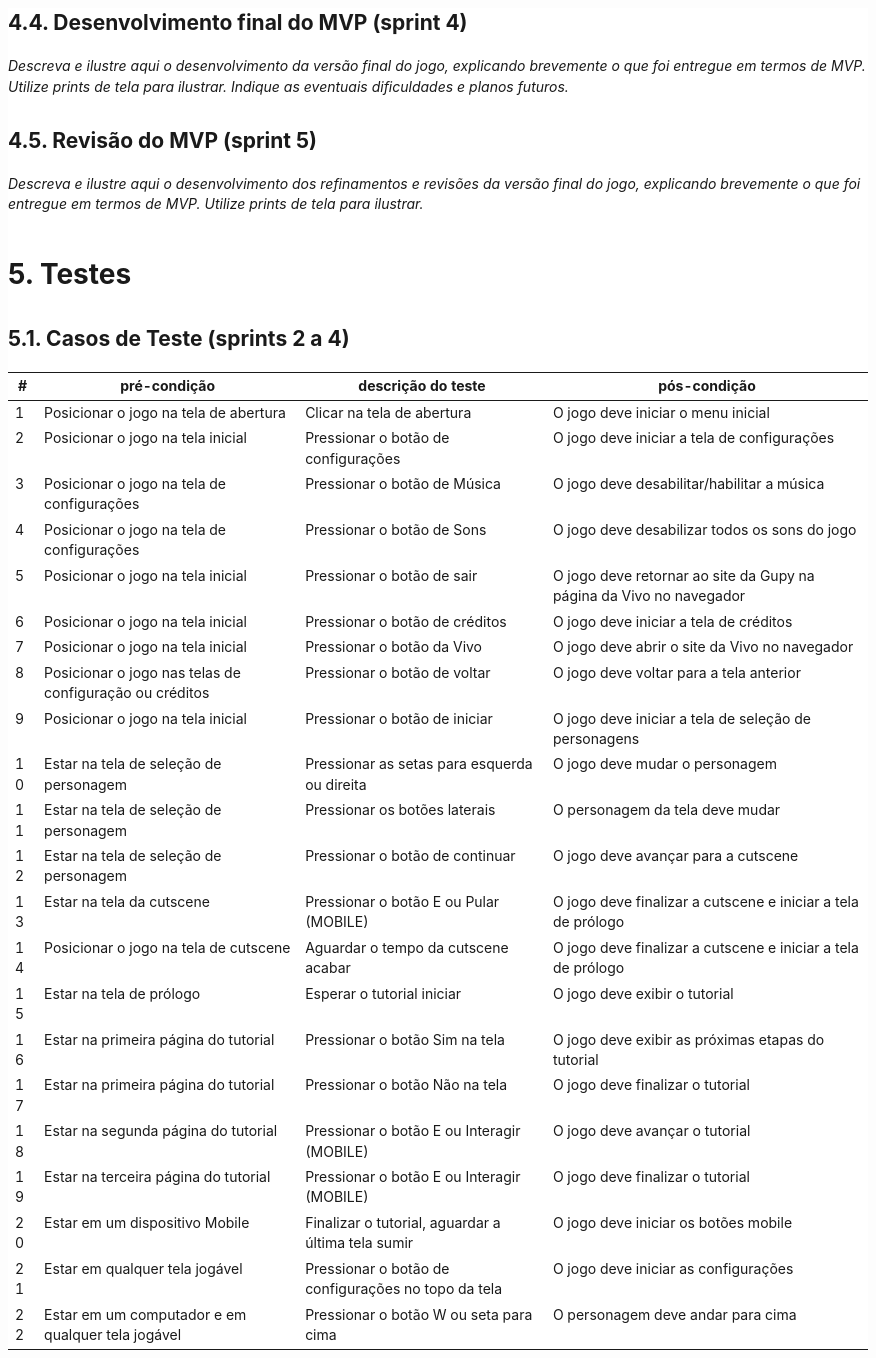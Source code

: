 ## 4.4. Desenvolvimento final do MVP (sprint 4)

*Descreva e ilustre aqui o desenvolvimento da versão final do jogo, explicando brevemente o que foi entregue em termos de MVP. Utilize prints de tela para ilustrar. Indique as eventuais dificuldades e planos futuros.*

## 4.5. Revisão do MVP (sprint 5)

*Descreva e ilustre aqui o desenvolvimento dos refinamentos e revisões da versão final do jogo, explicando brevemente o que foi entregue em termos de MVP. Utilize prints de tela para ilustrar.*

# <a name="c5"></a>5. Testes

## 5.1. Casos de Teste (sprints 2 a 4)

\# | pré-condição | descrição do teste | pós-condição 
--- | --- | --- | --- 
1 | Posicionar o jogo na tela de abertura | Clicar na tela de abertura | O jogo deve iniciar o menu inicial
2 | Posicionar o jogo na tela inicial | Pressionar o botão de configurações | O jogo deve iniciar a tela de configurações
3 | Posicionar o jogo na tela de configurações | Pressionar o botão de Música | O jogo deve desabilitar/habilitar a música
4 | Posicionar o jogo na tela de configurações | Pressionar o botão de Sons | O jogo deve desabilizar todos os sons do jogo
5 | Posicionar o jogo na tela inicial | Pressionar o botão de sair | O jogo deve retornar ao site da Gupy na página da Vivo no navegador
6 | Posicionar o jogo na tela inicial | Pressionar o botão de créditos | O jogo deve iniciar a tela de créditos
7 | Posicionar o jogo na tela inicial | Pressionar o botão da Vivo | O jogo deve abrir o site da Vivo no navegador
8 | Posicionar o jogo nas telas de configuração ou créditos | Pressionar o botão de voltar | O jogo deve voltar para a tela anterior
9 | Posicionar o jogo na tela inicial | Pressionar o botão de iniciar | O jogo deve iniciar a tela de seleção de personagens 
10 | Estar na tela de seleção de personagem | Pressionar as setas para esquerda ou direita | O jogo deve mudar o personagem 
11 | Estar na tela de seleção de personagem | Pressionar os botões laterais | O personagem da tela deve mudar
12 | Estar na tela de seleção de personagem | Pressionar o botão de continuar | O jogo deve avançar para a cutscene
13 | Estar na tela da cutscene | Pressionar o botão E ou Pular (MOBILE) | O jogo deve finalizar a cutscene e iniciar a tela de prólogo
14 | Posicionar o jogo na tela de cutscene | Aguardar o tempo da cutscene acabar | O jogo deve finalizar a cutscene e iniciar a tela de prólogo
15 | Estar na tela de prólogo | Esperar o tutorial iniciar | O jogo deve exibir o tutorial
16 | Estar na primeira página do tutorial | Pressionar o botão Sim na tela | O jogo deve exibir as próximas etapas do tutorial
17 | Estar na primeira página do tutorial | Pressionar o botão Não na tela | O jogo deve finalizar o tutorial
18 | Estar na segunda página do tutorial | Pressionar o botão E ou Interagir (MOBILE) | O jogo deve avançar o tutorial
19 | Estar na terceira página do tutorial | Pressionar o botão E ou Interagir (MOBILE) | O jogo deve finalizar o tutorial
20 | Estar em um dispositivo Mobile | Finalizar o tutorial, aguardar a última tela sumir | O jogo deve iniciar os botões mobile
21 | Estar em qualquer tela jogável | Pressionar o botão de configurações no topo da tela | O jogo deve iniciar as configurações
22 | Estar em um computador e em qualquer tela jogável | Pressionar o botão W ou seta para cima | O personagem deve andar para cima